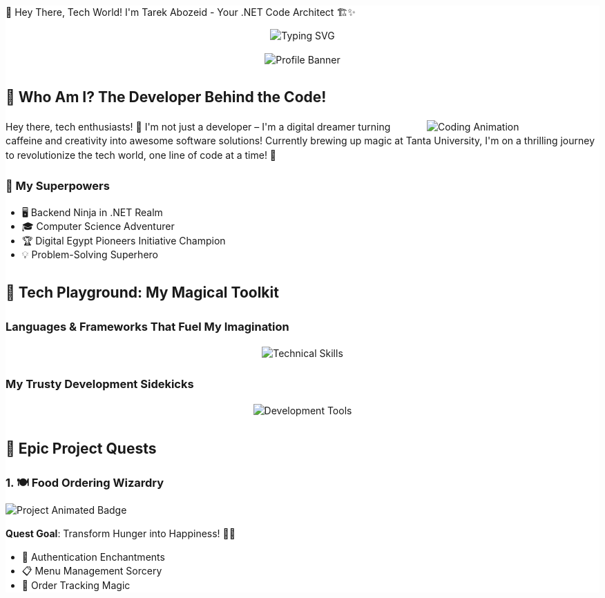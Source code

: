 👋 Hey There, Tech World! I'm Tarek Abozeid - Your .NET Code Architect 🏗️✨


<div align="center">
  <img src="https://readme-typing-svg.herokuapp.com?font=Orbitron&size=30&duration=4000&pause=1000&color=1E90FF&center=true&width=800&lines=Turning+Dreams+into+Code+%7C+Backend+Magician+%7C+Innovation+Architect;Crafting+Digital+Solutions+with+Passion+and+Precision" alt="Typing SVG" />
</div>


<p align="center">
  <img width="100%" src="https://capsule-render.vercel.app/api?type=waving&color=gradient&customColorList=6&height=200&section=header&text=Tarek%20Abozeid&fontSize=70&fontAlignY=35&desc=Crafting%20Digital%20Magic&descAlignY=55&fontFamily=Orbitron" alt="Profile Banner"/>
</p>

## 🌟 Who Am I? The Developer Behind the Code!

<img src="https://media.giphy.com/media/f6hnhcbg7CRmKSJdRB/giphy.gif" width="250" align="right" alt="Coding Animation">

Hey there, tech enthusiasts! 👋 I'm not just a developer – I'm a digital dreamer turning caffeine and creativity into awesome software solutions! Currently brewing up magic at Tanta University, I'm on a thrilling journey to revolutionize the tech world, one line of code at a time! 🚀

### 🎉 My Superpowers
- 🖥️ Backend Ninja in .NET Realm
- 🎓 Computer Science Adventurer
- 🏆 Digital Egypt Pioneers Initiative Champion
- 💡 Problem-Solving Superhero

## 🚀 Tech Playground: My Magical Toolkit

### Languages & Frameworks That Fuel My Imagination
<p align="center">
  <img src="https://skillicons.dev/icons?i=cs,dotnet,python,cpp,html,css,js,bootstrap,jquery" alt="Technical Skills"/>
</p>

### My Trusty Development Sidekicks
<p align="center">
  <img src="https://skillicons.dev/icons?i=visualstudio,vscode,git,github,postman,sqlite,mysql" alt="Development Tools"/>
</p>

## 💼 Epic Project Quests

### 1. 🍽️ Food Ordering Wizardry
![Project Animated Badge](https://img.shields.io/badge/Project-Food%20App-blueviolet?style=for-the-badge&logo=food)

**Quest Goal**: Transform Hunger into Happiness! 🍔✨
- 🔐 Authentication Enchantments
- 📋 Menu Management Sorcery
- 🛒 Order Tracking Magic
